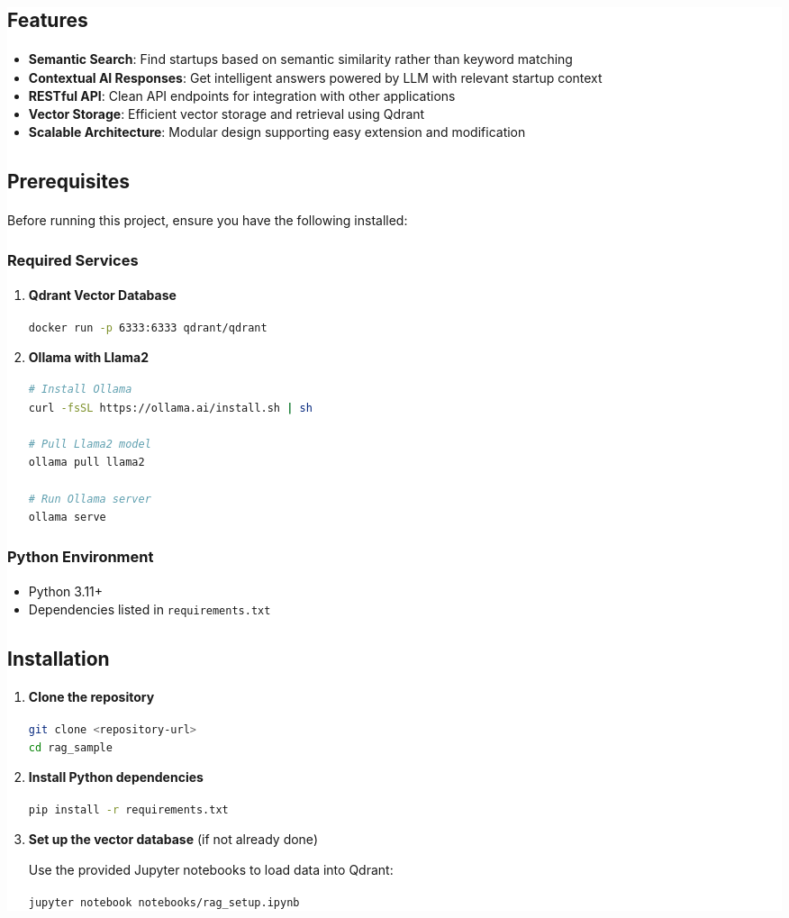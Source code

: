 ## Features

- **Semantic Search**: Find startups based on semantic similarity rather than keyword matching
- **Contextual AI Responses**: Get intelligent answers powered by LLM with relevant startup context
- **RESTful API**: Clean API endpoints for integration with other applications
- **Vector Storage**: Efficient vector storage and retrieval using Qdrant
- **Scalable Architecture**: Modular design supporting easy extension and modification

## Prerequisites

Before running this project, ensure you have the following installed:

### Required Services

1. **Qdrant Vector Database**
   ```bash
   docker run -p 6333:6333 qdrant/qdrant
   ```

2. **Ollama with Llama2**
   ```bash
   # Install Ollama
   curl -fsSL https://ollama.ai/install.sh | sh
   
   # Pull Llama2 model
   ollama pull llama2
   
   # Run Ollama server
   ollama serve
   ```

### Python Environment

- Python 3.11+
- Dependencies listed in `requirements.txt`

## Installation

1. **Clone the repository**
   ```bash
   git clone <repository-url>
   cd rag_sample
   ```

2. **Install Python dependencies**
   ```bash
   pip install -r requirements.txt
   ```

3. **Set up the vector database** (if not already done)
   
   Use the provided Jupyter notebooks to load data into Qdrant:
   ```bash
   jupyter notebook notebooks/rag_setup.ipynb
   ```
